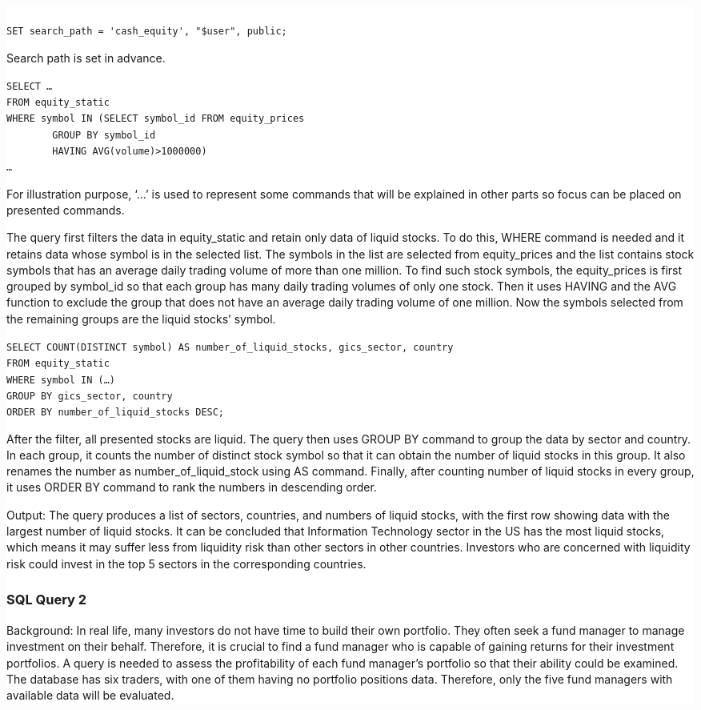 ```

SET search_path = 'cash_equity', "$user", public;

```

Search path is set in advance.

```
SELECT … 
FROM equity_static
WHERE symbol IN (SELECT symbol_id FROM equity_prices
        GROUP BY symbol_id
        HAVING AVG(volume)>1000000)
…
```

For illustration purpose, ‘…’ is used to represent some commands that will be explained in other parts so focus can be placed on presented commands. 

The query first filters the data in equity_static and retain only data of liquid stocks. To do this, WHERE command is needed and it retains data whose symbol is in the selected list. The symbols in the list are selected from equity_prices and the list contains stock symbols that has an average daily trading volume of more than one million. To find such stock symbols, the equity_prices is first grouped by symbol_id so that each group has many daily trading volumes of only one stock. Then it uses HAVING and the AVG function to exclude the group that does not have an average daily trading volume of one million. Now the symbols selected from the remaining groups are the liquid stocks’ symbol.

```
SELECT COUNT(DISTINCT symbol) AS number_of_liquid_stocks, gics_sector, country 
FROM equity_static
WHERE symbol IN (…)
GROUP BY gics_sector, country
ORDER BY number_of_liquid_stocks DESC;
```

After the filter, all presented stocks are liquid. The query then uses GROUP BY command to group the data by sector and country. In each group, it counts the number of distinct stock symbol so that it can obtain the number of liquid stocks in this group. It also renames the number as number_of_liquid_stock using AS command. Finally, after counting number of liquid stocks in every group, it uses ORDER BY command to rank the numbers in descending order.

Output:
The query produces a list of sectors, countries, and numbers of liquid stocks, with the first row showing data with the largest number of liquid stocks. It can be concluded that Information Technology sector in the US has the most liquid stocks, which means it may suffer less from liquidity risk than other sectors in other countries. Investors who are concerned with liquidity risk could invest in the top 5 sectors in the corresponding countries.

### SQL Query 2
Background: 
In real life, many investors do not have time to build their own portfolio. They often seek a fund manager to manage investment on their behalf. Therefore, it is crucial to find a fund manager who is capable of gaining returns for their investment portfolios. A query is needed to assess the profitability of each fund manager’s portfolio so that their ability could be examined. The database has six traders, with one of them having no portfolio positions data. Therefore, only the five fund managers with available data will be evaluated.
